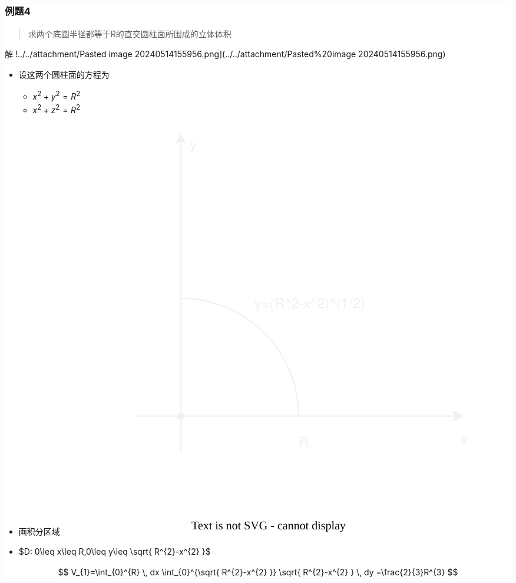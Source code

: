 ### 例题4
>
> 求两个底圆半径都等于R的直交圆柱面所围成的立体体积

解
!../../attachment/Pasted image 20240514155956.png](../../attachment/Pasted%20image 20240514155956.png)

- 设这两个圆柱面的方程为
  - $x^{2}+y^{2}=R^{2}$
  - $x^{2}+z^{2}=R^{2}$
- 画积分区域
![svg202410071017_2.svg](../../attachment/svg/svg202410071017_2.svg)

- $D: 0\leq x\leq R,0\leq y\leq \sqrt{ R^{2}-x^{2} }$

$$
V_{1}=\int_{0}^{R}  \, dx \int_{0}^{\sqrt{ R^{2}-x^{2} }} \sqrt{ R^{2}-x^{2} } \, dy =\frac{2}{3}R^{3}
$$
